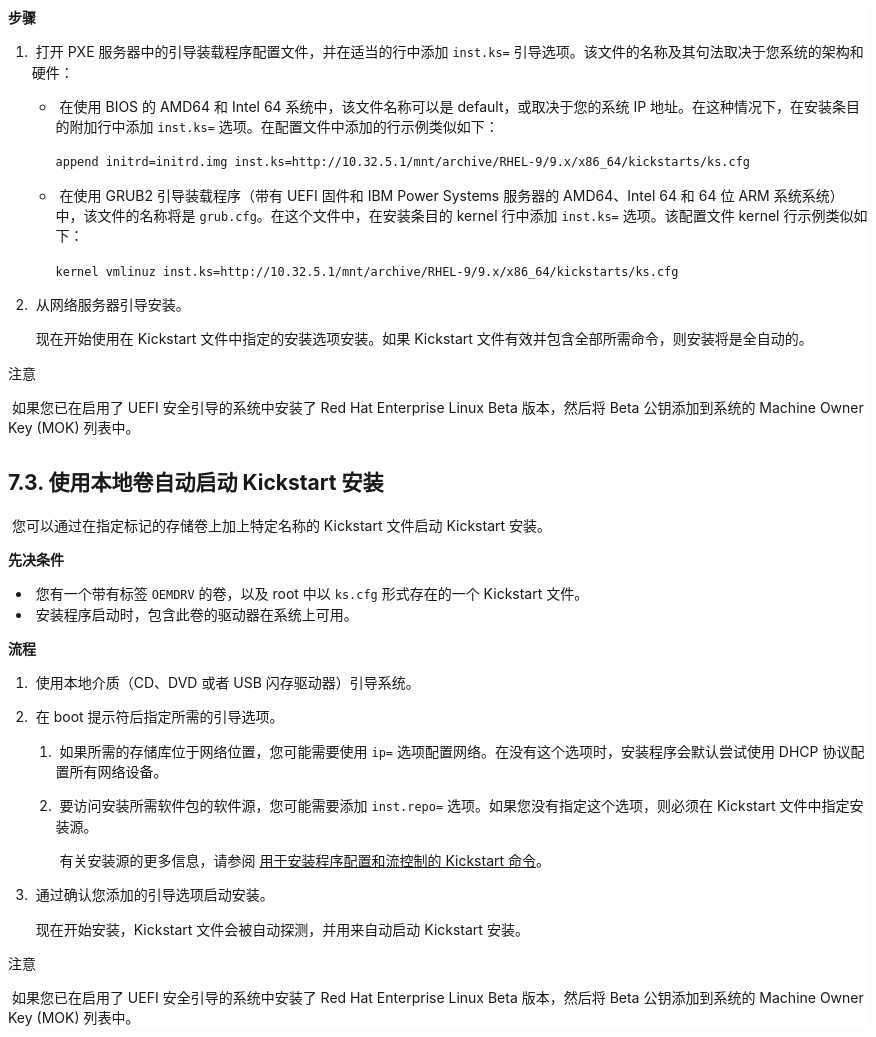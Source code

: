 **步骤**

1. ​							打开 PXE 服务器中的引导装载程序配置文件，并在适当的行中添加 `inst.ks=` 引导选项。该文件的名称及其句法取决于您系统的架构和硬件： 					

   - ​									在使用 BIOS 的 AMD64 和 Intel 64 系统中，该文件名称可以是 default，或取决于您的系统 IP 地址。在这种情况下，在安装条目的附加行中添加 `inst.ks=` 选项。在配置文件中添加的行示例类似如下： 							

     

     ```none
     append initrd=initrd.img inst.ks=http://10.32.5.1/mnt/archive/RHEL-9/9.x/x86_64/kickstarts/ks.cfg
     ```

   - ​									在使用 GRUB2 引导装载程序（带有 UEFI 固件和 IBM Power Systems 服务器的 AMD64、Intel 64 和 64 位 ARM 系统系统）中，该文件的名称将是 `grub.cfg`。在这个文件中，在安装条目的 kernel 行中添加 `inst.ks=` 选项。该配置文件 kernel 行示例类似如下： 							

     

     ```none
     kernel vmlinuz inst.ks=http://10.32.5.1/mnt/archive/RHEL-9/9.x/x86_64/kickstarts/ks.cfg
     ```

2. ​							从网络服务器引导安装。 					

   ​							现在开始使用在 Kickstart 文件中指定的安装选项安装。如果 Kickstart 文件有效并包含全部所需命令，则安装将是全自动的。 					

注意

​						如果您已在启用了 UEFI 安全引导的系统中安装了 Red Hat Enterprise Linux Beta 版本，然后将 Beta 公钥添加到系统的 Machine Owner Key (MOK) 列表中。 				

## 7.3. 使用本地卷自动启动 Kickstart 安装

​					您可以通过在指定标记的存储卷上加上特定名称的 Kickstart 文件启动 Kickstart 安装。 			

**先决条件**

- ​							您有一个带有标签 `OEMDRV` 的卷，以及 root 中以 `ks.cfg` 形式存在的一个 Kickstart 文件。 					
- ​							安装程序启动时，包含此卷的驱动器在系统上可用。 					

**流程**

1. ​							使用本地介质（CD、DVD 或者 USB 闪存驱动器）引导系统。 					

2. ​							在 boot 提示符后指定所需的引导选项。 					

   1. ​									如果所需的存储库位于网络位置，您可能需要使用 `ip=` 选项配置网络。在没有这个选项时，安装程序会默认尝试使用 DHCP 协议配置所有网络设备。 							

   2. ​									要访问安装所需软件包的软件源，您可能需要添加 `inst.repo=` 选项。如果您没有指定这个选项，则必须在 Kickstart 文件中指定安装源。 							

      ​									有关安装源的更多信息，请参阅 [用于安装程序配置和流控制的 Kickstart 命令](https://access.redhat.com/documentation/zh-cn/red_hat_enterprise_linux/9/html-single/performing_an_advanced_rhel_9_installation/index#kickstart-commands-for-installation-program-configuration-and-flow-control_kickstart-commands-and-options-reference)。 							

3. ​							通过确认您添加的引导选项启动安装。 					

   ​							现在开始安装，Kickstart 文件会被自动探测，并用来自动启动 Kickstart 安装。 					

注意

​						如果您已在启用了 UEFI 安全引导的系统中安装了 Red Hat Enterprise Linux Beta 版本，然后将 Beta 公钥添加到系统的 Machine Owner Key (MOK) 列表中。 				
